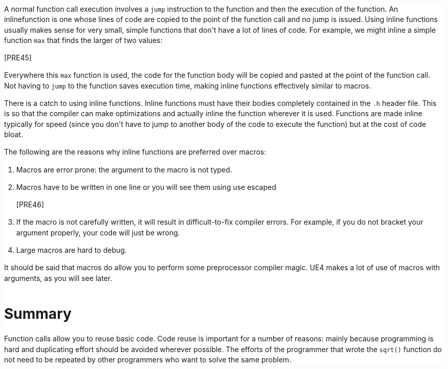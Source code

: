 A normal function call execution involves a `jump` instruction to the function and then the execution of the function. An inlinefunction is one whose lines of code are copied to the point of the function call and no jump is issued. Using inline functions usually makes sense for very small, simple functions that don't have a lot of lines of code. For example, we might inline a simple function `max` that finds the larger of two values:

[PRE45]

Everywhere this `max` function is used, the code for the function body will be copied and pasted at the point of the function call. Not having to `jump` to the function saves execution time, making inline functions effectively similar to macros.

There is a catch to using inline functions. Inline functions must have their bodies completely contained in the `.h` header file. This is so that the compiler can make optimizations and actually inline the function wherever it is used. Functions are made inline typically for speed (since you don't have to jump to another body of the code to execute the function) but at the cost of code bloat.

The following are the reasons why inline functions are preferred over macros:

1.  Macros are error prone: the argument to the macro is not typed.
2.  Macros have to be written in one line or you will see them using use escaped

    [PRE46]

3.  If the macro is not carefully written, it will result in difficult-to-fix compiler errors. For example, if you do not bracket your argument properly, your code will just be wrong.
4.  Large macros are hard to debug.

It should be said that macros do allow you to perform some preprocessor compiler magic. UE4 makes a lot of use of macros with arguments, as you will see later.

# Summary

Function calls allow you to reuse basic code. Code reuse is important for a number of reasons: mainly because programming is hard and duplicating effort should be avoided wherever possible. The efforts of the programmer that wrote the `sqrt()` function do not need to be repeated by other programmers who want to solve the same problem.